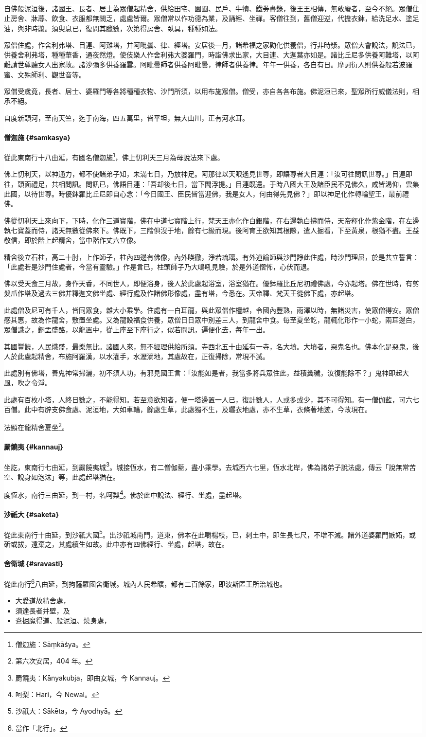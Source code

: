 自佛般泥洹後，諸國王、長者、居士為眾僧起精舍，供給田宅、園圃、民戶、牛犢、鐵券書錄，後王王相傳，無敢廢者，至今不絕。眾僧住止房舍、牀蓐、飲食、衣服都無闕乏，處處皆爾。眾僧常以作功德為業，及誦經、坐禪。客僧往到，舊僧迎逆，代擔衣鉢，給洗足水、塗足油，與非時漿。須臾息已，復問其臘數，次第得房舍、臥具，種種如法。

眾僧住處，作舍利弗塔、目連、阿難塔，并阿毗曇、律、經塔。安居後一月，諸希福之家勸化供養僧，行非時漿。眾僧大會說法，說法已，供養舍利弗塔，種種華香，通夜然燈。使伎樂人作舍利弗大婆羅門，時詣佛求出家，大目連、大迦葉亦如是。諸比丘尼多供養阿難塔，以阿難請世尊聽女人出家故。諸沙彌多供養羅雲。阿毗曇師者供養阿毗曇，律師者供養律。年年一供養，各自有日。摩訶衍人則供養般若波羅蜜、文殊師利、觀世音等。

眾僧受歲竟，長者、居士、婆羅門等各將種種衣物、沙門所須，以用布施眾僧。僧受，亦自各各布施。佛泥洹已來，聖眾所行威儀法則，相承不絕。

自度新頭河，至南天竺，迄于南海，四五萬里，皆平坦，無大山川，正有河水耳。

#### 僧迦施 {#samkasya}

從此東南行十八由延，有國名僧迦施[^31]，佛上忉利天三月為母說法來下處。

[^31]: 僧迦施：Sāṃkāśya。

佛上忉利天，以神通力，都不使諸弟子知，未滿七日，乃放神足。阿那律以天眼遙見世尊，即語尊者大目連：「汝可往問訊世尊。」目連即往，頭面禮足，共相問訊。問訊已，佛語目連：「吾却後七日，當下閻浮提。」目連既還。于時八國大王及諸臣民不見佛久，咸皆渴仰，雲集此國，以待世尊。時優鉢羅比丘尼即自心念：「今日國王、臣民皆當迎佛，我是女人，何由得先見佛？」即以神足化作轉輪聖王，最前禮佛。

佛從忉利天上來向下，下時，化作三道寶階，佛在中道七寶階上行，梵天王亦化作白銀階，在右邊執白拂而侍，天帝釋化作紫金階，在左邊執七寶蓋而侍，諸天無數從佛來下。佛既下，三階俱沒于地，餘有七級而現。後阿育王欲知其根際，遣人掘看，下至黃泉，根猶不盡。王益敬信，即於階上起精舍，當中階作丈六立像。

精舍後立石柱，高二十肘，上作師子，柱內四邊有佛像，內外暎徹，淨若琉璃。有外道論師與沙門諍此住處，時沙門理屈，於是共立誓言：「此處若是沙門住處者，今當有靈驗。」作是言已，柱頭師子乃大鳴吼見驗，於是外道慴怖，心伏而退。

佛以受天食三月故，身作天香，不同世人，即便浴身，後人於此處起浴室，浴室猶在。優鉢羅比丘尼初禮佛處，今亦起塔。佛在世時，有剪髮爪作塔及過去三佛并釋迦文佛坐處、經行處及作諸佛形像處，盡有塔，今悉在。天帝釋、梵天王從佛下處，亦起塔。

此處僧及尼可有千人，皆同眾食，雜大小乘學。住處有一白耳龍，與此眾僧作檀越，令國內豐熟，雨澤以時，無諸災害，使眾僧得安。眾僧感其惠，故為作龍舍，敷置坐處。又為龍設福食供養，眾僧日日眾中別差三人，到龍舍中食。每至夏坐訖，龍輒化形作一小蛇，兩耳邊白，眾僧識之，銅盂盛酪，以龍置中，從上座至下座行之，似若問訊，遍便化去，每年一出。

其國豐饒，人民熾盛，最樂無比。諸國人來，無不經理供給所須。寺西北五十由延有一寺，名大墳。大墳者，惡鬼名也。佛本化是惡鬼，後人於此處起精舍，布施阿羅漢，以水灌手，水瀝滴地，其處故在，正復掃除，常現不滅。

此處別有佛塔，善鬼神常掃灑，初不須人功，有邪見國王言：「汝能如是者，我當多將兵眾住此，益積糞穢，汝復能除不？」鬼神即起大風，吹之令淨。

此處有百枚小塔，人終日數之，不能得知。若至意欲知者，便一塔邊置一人已，復計數人，人或多或少，其不可得知。有一僧伽藍，可六七百僧。此中有辟支佛食處、泥洹地，大如車輪，餘處生草，此處獨不生，及曬衣地處，亦不生草，衣條著地迹，今故現在。

法顯在龍精舍夏坐[^aj-6]。

[^aj-6]: 第六次安居，404 年。

#### 罽饒夷 {#kannauj}

坐訖，東南行七由延，到罽饒夷城[^32]。城接恆水，有二僧伽藍，盡小乘學。去城西六七里，恆水北岸，佛為諸弟子說法處，傳云「說無常苦空、說身如泡沫」等，此處起塔猶在。

[^32]: 罽饒夷：Kānyakubja，即曲女城，今 Kannauj。

度恆水，南行三由延，到一村，名呵梨[^33]。佛於此中說法、經行、坐處，盡起塔。

[^33]: 呵梨：Hari，今 Newal。

#### 沙祇大 {#saketa}

從此東南行十由延，到沙祇大國[^34]。出沙祇城南門，道東，佛本在此嚼楊枝，已，刺土中，即生長七尺，不增不減。諸外道婆羅門嫉妬，或斫或拔，遠棄之，其處續生如故。此中亦有四佛經行、坐處，起塔，故在。

[^34]: 沙祇大：Sākēta，今 Ayodhyā。

#### 舍衛城 {#sravasti}

從此南行[^35]八由延，到拘薩羅國舍衛城。城內人民希曠，都有二百餘家，即波斯匿王所治城也。

[^35]: 當作「北行」。

- 大愛道故精舍處，
- 須達長者井壁，及
- 鴦掘魔得道、般泥洹、燒身處，


[^1]: 後秦姚興年號，399 年。
[^2]: 西秦乞伏乾歸也，今蘭州西。
[^aj-1]: 第一次安居，399 年，蓋度隴不至於踰年也。
[^3]: 南涼秃髮褥檀也，今西寧。
[^aj-2]: 第二次安居，400 年。
[^4]: 即李暠，李淵七世祖。
[^5]: 鄯鄯：蓋古樓蘭國都城扜泥城，今若羌附近。
[^6]: 焉夷：即焉耆。
[^7]: 苻公孫：蓋苻堅從弟，行唐公苻洛也。
[^8]: 于闐：今和田。
[^9]: 竭叉：章巽以為在今塔什库尔干塔吉克自治縣。
[^10]: 僧韶：即遇於張掖之僧紹。
[^11]: 罽賓：即迦濕彌羅，今克什米爾。
[^12]: 子合：今喀什之葉城。
[^13]: 於麾：章巽以為在今庫拉瑪特山口西南之葉爾羌河中上游一帶。
[^aj-3]: 第三次安居，401 年。
[^14]: 陀歷：Daraḍa，今克什米爾西北、印度河北岸之 Dardistan。
[^15]: 烏長：Udyāna，今巴基斯坦斯瓦特河 Swat 流域，都城在今 Mingora。
[^16]: 那竭：Nagarahāra，今阿富汗賈拉拉巴德，喀布爾河南岸。
[^aj-4]: 第四次安居，402 年。
[^17]: 宿呵多：今 Swastene，位於印度河、斯瓦特河之間。
[^18]: 揵陀衛：Gandhavat，位於斯瓦特河、喀布爾河交匯處，為迦膩色迦王統治的中心。
[^19]: 竺剎尸羅：Takṣaśilā，即呾叉始羅。
[^20]: 弗樓沙：Puruṣapura，今白沙瓦 Peshawar 西北。
[^21]: 罽膩伽：Kaniṣka，即迦膩色迦，貴霜王朝第三位國王。
[^22]: 佛以神力合四天王所獻之頞那山石鉢為一鉢，故曰四際分明。
[^23]: 醯羅：Hila < Hiḍḍa，即骨之義。
[^24]: 定光佛：即燃燈佛。
[^25]: 三人：法顯、慧景、道整也。
[^26]: 羅夷：蓋 Lohani。
[^aj-5]: 第五次安居，403 年。
[^27]: 跋那：今巴基斯坦北部之 Bannu。
[^28]: 毗荼：Bhiḍa，位於 Bannu 與 Mathurā 之間。
[^29]: 摩頭羅：Mathurā。
[^30]: 蒱那河：Yamuna/Jumna，摩頭羅在其西岸。
[^36]: 即藍毗尼。
[^37]: 藍莫：Rāma。
[^38]: 那羅：Nālanda。
[^39]: 即耆婆。
[^40]: 即七葉窟。
[^41]: 瞻波：Campā。
[^42]: 多摩梨帝：Tāmralipti。
[^43]: 王城：Anurādhapura，即阿㝹羅陀補羅。
[^44]: 須大拏：Sudāna。
[^45]: 睒變：Śāmaka。
[^46]: 耶婆提：蓋爪哇或蘇門答臘。
[^aj-7]: 413 年。
[^47]: 即嶗山。
[^48]: 晉安帝義熙十年，414 年。
[^49]: 丙辰，416 年。